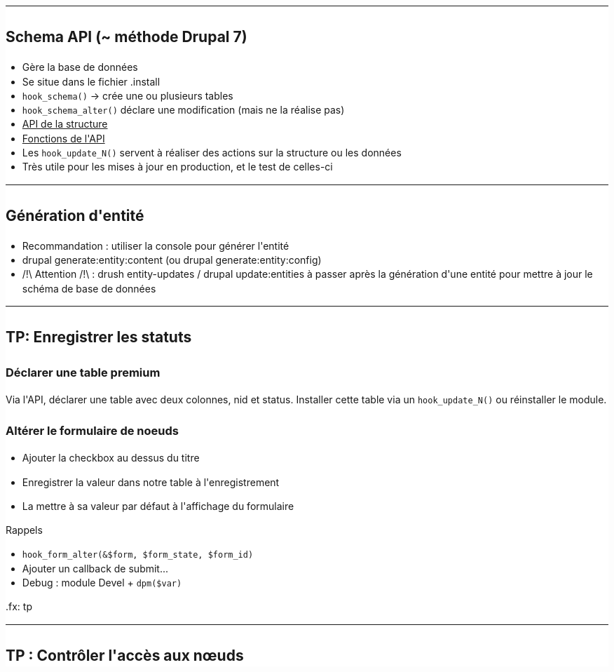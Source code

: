 --------------------------------------------------------------------------------

## Schema API (~ méthode Drupal 7)

  * Gère la base de données
  * Se situe dans le fichier .install
  * `hook_schema()` -> crée une ou plusieurs tables
  * `hook_schema_alter()` déclare une modification (mais ne la réalise pas)
  * [API de la structure](https://www.drupal.org/docs/7/api/schema-api/data-types)
  * [Fonctions de l'API](https://drupal.org/node/150223)
  * Les `hook_update_N()` servent à réaliser des actions sur la structure ou
  les données
  * Très utile pour les mises à jour en production, et le test de celles-ci

--------------------------------------------------------------------------------

## Génération d'entité

  * Recommandation : utiliser la console pour générer l'entité
  * drupal generate:entity:content (ou drupal generate:entity:config)
  * /!\ Attention /!\ : drush entity-updates / drupal update:entities à passer
  après la génération d'une entité pour mettre à jour le schéma de base de
  données

--------------------------------------------------------------------------------

## TP: Enregistrer les statuts

### Déclarer une table premium

Via l'API, déclarer une table avec deux colonnes, nid et status.
Installer cette table via un `hook_update_N()` ou réinstaller le module.

### Altérer le formulaire de noeuds

  * Ajouter la checkbox au dessus du titre

  * Enregistrer la valeur dans notre table à l'enregistrement

  * La mettre à sa valeur par défaut à l'affichage du formulaire

Rappels 

  * `hook_form_alter(&$form, $form_state, $form_id)`
  * Ajouter un callback de submit...
  * Debug : module Devel + `dpm($var)`

.fx: tp

--------------------------------------------------------------------------------

## TP : Contrôler l'accès aux nœuds

